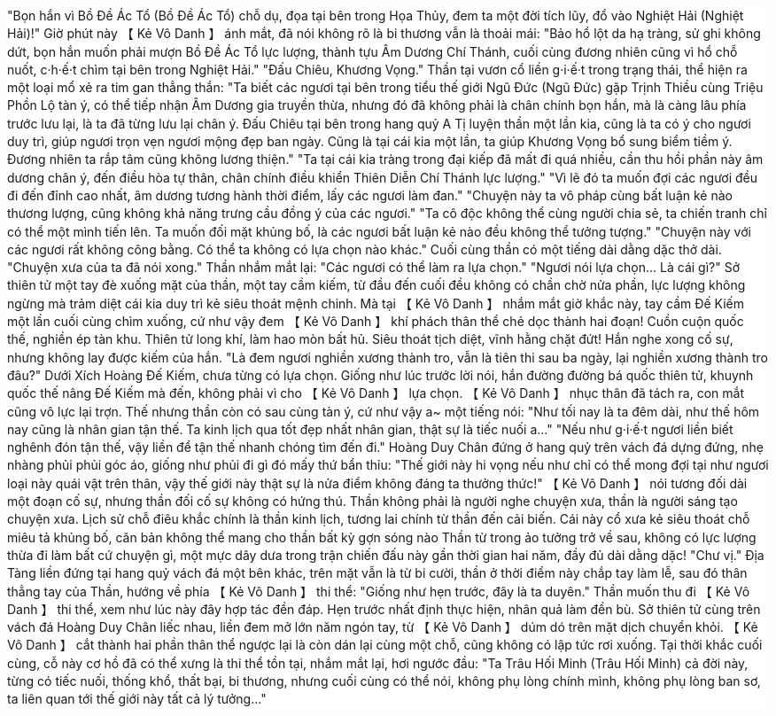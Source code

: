 "Bọn hắn vì Bồ Đề Ác Tổ (Bồ Đề Ác Tổ) chỗ dụ, đọa tại bên trong Họa Thủy, đem ta một đời tích lũy, đổ vào Nghiệt Hải (Nghiệt Hải)!"
Giờ phút này 【 Kẻ Vô Danh 】 ánh mắt, đã nói không rõ là bi thương vẫn là thoải mái: "Bảo hổ lột da hạ tràng, sử ghi không dứt, bọn hắn muốn phải mượn Bồ Đề Ác Tổ lực lượng, thành tựu Âm Dương Chí Thánh, cuối cùng đương nhiên cũng vì hổ chỗ nuốt, c·h·ế·t chìm tại bên trong Nghiệt Hải."
"Đấu Chiêu, Khương Vọng."
Thần tại vươn cổ liền g·i·ế·t trong trạng thái, thể hiện ra một loại mổ xẻ ra tim gan thẳng thắn: "Ta biết các ngươi tại bên trong tiểu thế giới Ngũ Đức (Ngũ Đức) gặp Trịnh Thiều cùng Triệu Phồn Lộ tàn ý, có thể tiếp nhận Âm Dương gia truyền thừa, nhưng đó đã không phải là chân chính bọn hắn, mà là càng lâu phía trước lưu lại, là ta đã từng lưu lại chân ý. Đấu Chiêu tại bên trong hang quỷ A Tị luyện thần một lần kia, cũng là ta có ý cho ngươi duy trì, giúp ngươi trọn vẹn ngươi mộng đẹp ban ngày. Cũng là tại cái kia một lần, ta giúp Khương Vọng bổ sung biểm tiềm ý. Đương nhiên ta rắp tâm cũng không lương thiện."
"Ta tại cái kia tràng trong đại kiếp đã mất đi quá nhiều, cần thu hồi phần này âm dương chân ý, đến điều hòa tự thân, chân chính điều khiển Thiên Diễn Chí Thánh lực lượng."
"Vì lẽ đó ta muốn đợi các ngươi đều đi đến đỉnh cao nhất, âm dương tương hành thời điểm, lấy các ngươi làm đan."
"Chuyện này ta vô pháp cùng bất luận kẻ nào thương lượng, cũng không khả năng trưng cầu đồng ý của các ngươi."
"Ta cô độc không thể cùng người chia sẻ, ta chiến tranh chỉ có thể một mình tiến lên. Ta muốn đối mặt khủng bố, là các ngươi bất luận kẻ nào đều không thể tưởng tượng."
"Chuyện này với các ngươi rất không công bằng. Có thể ta không có lựa chọn nào khác."
Cuối cùng thần có một tiếng dài dằng dặc thở dài.
"Chuyện xưa của ta đã nói xong."
Thần nhắm mắt lại: "Các ngươi có thể làm ra lựa chọn."
"Ngươi nói lựa chọn... Là cái gì?" Sở thiên tử một tay đè xuống mặt của thần, một tay cầm kiếm, từ đầu đến cuối đều không có chần chờ nửa phần, lực lượng không ngừng mà trảm diệt cái kia duy trì kẻ siêu thoát mệnh chinh. Mà tại 【 Kẻ Vô Danh 】 nhắm mắt giờ khắc này, tay cầm Đế Kiếm một lần cuối cùng chìm xuống, cứ như vậy đem 【 Kẻ Vô Danh 】 khí phách thân thể chẻ dọc thành hai đoạn!
Cuồn cuộn quốc thế, nghiền ép tàn khu.
Thiên tử long khí, làm hao mòn bất hủ.
Siêu thoát tịch diệt, vĩnh hằng chặt đứt!
Hắn nghe xong cố sự, nhưng không lay được kiếm của hắn.
"Là đem ngươi nghiền xương thành tro, vẫn là tiên thi sau ba ngày, lại nghiền xương thành tro đâu?"
Dưới Xích Hoàng Đế Kiếm, chưa từng có lựa chọn.
Giống như lúc trước lời nói, hắn đường đường bá quốc thiên tử, khuynh quốc thế nâng Đế Kiếm mà đến, không phải vì cho 【 Kẻ Vô Danh 】 lựa chọn.
【 Kẻ Vô Danh 】 nhục thân đã tách ra, con mắt cũng vô lực lại trợn. Thế nhưng thần còn có sau cùng tàn ý, cứ như vậy a~ một tiếng nói: "Như tối nay là ta đêm dài, như thế hôm nay cũng là nhân gian tận thế. Ta kinh lịch qua tốt đẹp nhất nhân gian, thật sự là tiếc nuối a..."
"Nếu như g·i·ế·t ngươi liền biết nghênh đón tận thế, vậy liền để tận thế nhanh chóng tìm đến đi." Hoàng Duy Chân đứng ở hang quỷ trên vách đá dựng đứng, nhẹ nhàng phủi phủi góc áo, giống như phủi đi gì đó mấy thứ bẩn thỉu: "Thế giới này hi vọng nếu như chỉ có thể mong đợi tại như ngươi loại này quái vật trên thân, vậy thế giới này thật sự là nửa điểm không đáng ta thưởng thức!"
【 Kẻ Vô Danh 】 nói tương đối dài một đoạn cố sự, nhưng thần đối cố sự không có hứng thú.
Thần không phải là người nghe chuyện xưa, thần là người sáng tạo chuyện xưa.
Lịch sử chỗ điêu khắc chính là thần kinh lịch, tương lai chính từ thần đến cải biến.
Cái này cổ xưa kẻ siêu thoát chỗ miêu tả khủng bố, căn bản không thể mang cho thần bất kỳ gợn sóng nào
Thần từ trong ảo tưởng trở về sau, không có lực lượng thừa đi làm bất cứ chuyện gì, một mực dây dưa trong trận chiến đấu này gần thời gian hai năm, đầy đủ dài dằng dặc!
"Chư vị." Địa Tàng liền đứng tại hang quỷ vách đá một bên khác, trên mặt vẫn là từ bi cười, thần ở thời điểm này chắp tay làm lễ, sau đó thân thẳng tay của Thần, hướng về phía 【 Kẻ Vô Danh 】 thi thể: "Giống như hẹn trước, đây là ta duyên."
Thần muốn thu đi 【 Kẻ Vô Danh 】 thi thể, xem như lúc này đây hợp tác đền đáp.
Hẹn trước nhất định thực hiện, nhân quả làm đền bù.
Sở thiên tử cùng trên vách đá Hoàng Duy Chân liếc nhau, liền đem mở lớn năm ngón tay, từ 【 Kẻ Vô Danh 】 dúm dó trên mặt dịch chuyển khỏi.
【 Kẻ Vô Danh 】 cắt thành hai phần thân thể ngược lại là còn dán lại cùng một chỗ, cũng không có lập tức rơi xuống.
Tại thời khắc cuối cùng, cỗ này cơ hồ đã có thể xưng là thi thể tồn tại, nhắm mắt lại, hơi ngước đầu: "Ta Trâu Hối Minh (Trâu Hối Minh) cả đời này, từng có tiếc nuối, thống khổ, thất bại, bi thương, nhưng cuối cùng có thể nói, không phụ lòng chính mình, không phụ lòng ban sơ, ta liên quan tới thế giới này tất cả lý tưởng..."